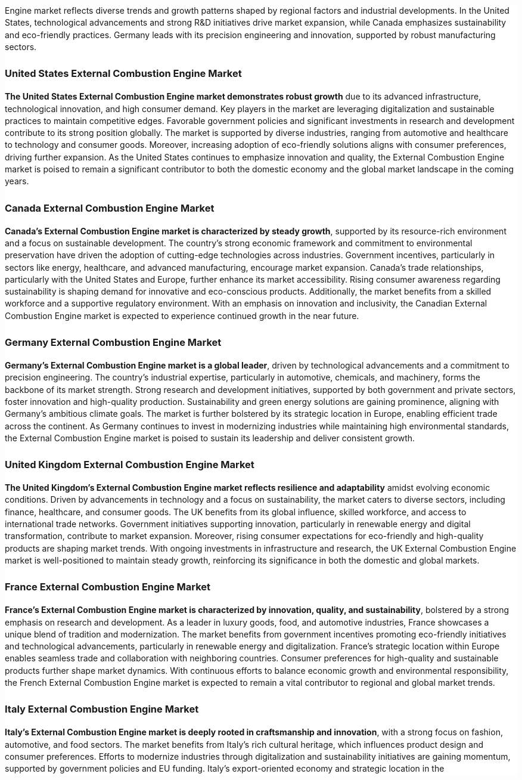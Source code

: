 Engine market reflects diverse trends and growth patterns shaped by regional factors and industrial developments. In the United States, technological advancements and strong R&amp;D initiatives drive market expansion, while Canada emphasizes sustainability and eco-friendly practices. Germany leads with its precision engineering and innovation, supported by robust manufacturing sectors.</span></em></p></blockquote><h3><strong>United States External Combustion Engine Market</strong></h3><p><strong>The United States External Combustion Engine market demonstrates robust growth</strong> due to its advanced infrastructure, technological innovation, and high consumer demand. Key players in the market are leveraging digitalization and sustainable practices to maintain competitive edges. Favorable government policies and significant investments in research and development contribute to its strong position globally. The market is supported by diverse industries, ranging from automotive and healthcare to technology and consumer goods. Moreover, increasing adoption of eco-friendly solutions aligns with consumer preferences, driving further expansion. As the United States continues to emphasize innovation and quality, the External Combustion Engine market is poised to remain a significant contributor to both the domestic economy and the global market landscape in the coming years.</p><h3><strong>Canada External Combustion Engine Market</strong></h3><p><strong>Canada&rsquo;s External Combustion Engine market is characterized by steady growth</strong>, supported by its resource-rich environment and a focus on sustainable development. The country&rsquo;s strong economic framework and commitment to environmental preservation have driven the adoption of cutting-edge technologies across industries. Government incentives, particularly in sectors like energy, healthcare, and advanced manufacturing, encourage market expansion. Canada&rsquo;s trade relationships, particularly with the United States and Europe, further enhance its market accessibility. Rising consumer awareness regarding sustainability is shaping demand for innovative and eco-conscious products. Additionally, the market benefits from a skilled workforce and a supportive regulatory environment. With an emphasis on innovation and inclusivity, the Canadian External Combustion Engine market is expected to experience continued growth in the near future.</p><h3><strong>Germany External Combustion Engine Market</strong></h3><p><strong>Germany&rsquo;s External Combustion Engine market is a global leader</strong>, driven by technological advancements and a commitment to precision engineering. The country&rsquo;s industrial expertise, particularly in automotive, chemicals, and machinery, forms the backbone of its market strength. Strong research and development initiatives, supported by both government and private sectors, foster innovation and high-quality production. Sustainability and green energy solutions are gaining prominence, aligning with Germany&rsquo;s ambitious climate goals. The market is further bolstered by its strategic location in Europe, enabling efficient trade across the continent. As Germany continues to invest in modernizing industries while maintaining high environmental standards, the External Combustion Engine market is poised to sustain its leadership and deliver consistent growth.</p><h3><strong>United Kingdom External Combustion Engine Market</strong></h3><p><strong>The United Kingdom&rsquo;s External Combustion Engine market reflects resilience and adaptability</strong> amidst evolving economic conditions. Driven by advancements in technology and a focus on sustainability, the market caters to diverse sectors, including finance, healthcare, and consumer goods. The UK benefits from its global influence, skilled workforce, and access to international trade networks. Government initiatives supporting innovation, particularly in renewable energy and digital transformation, contribute to market expansion. Moreover, rising consumer expectations for eco-friendly and high-quality products are shaping market trends. With ongoing investments in infrastructure and research, the UK External Combustion Engine market is well-positioned to maintain steady growth, reinforcing its significance in both the domestic and global markets.</p><h3><strong>France External Combustion Engine Market</strong></h3><p><strong>France&rsquo;s External Combustion Engine market is characterized by innovation, quality, and sustainability</strong>, bolstered by a strong emphasis on research and development. As a leader in luxury goods, food, and automotive industries, France showcases a unique blend of tradition and modernization. The market benefits from government incentives promoting eco-friendly initiatives and technological advancements, particularly in renewable energy and digitalization. France&rsquo;s strategic location within Europe enables seamless trade and collaboration with neighboring countries. Consumer preferences for high-quality and sustainable products further shape market dynamics. With continuous efforts to balance economic growth and environmental responsibility, the French External Combustion Engine market is expected to remain a vital contributor to regional and global market trends.</p><h3><strong>Italy External Combustion Engine Market</strong></h3><p><strong>Italy&rsquo;s External Combustion Engine market is deeply rooted in craftsmanship and innovation</strong>, with a strong focus on fashion, automotive, and food sectors. The market benefits from Italy&rsquo;s rich cultural heritage, which influences product design and consumer preferences. Efforts to modernize industries through digitalization and sustainability initiatives are gaining momentum, supported by government policies and EU funding. Italy&rsquo;s export-oriented economy and strategic location in the